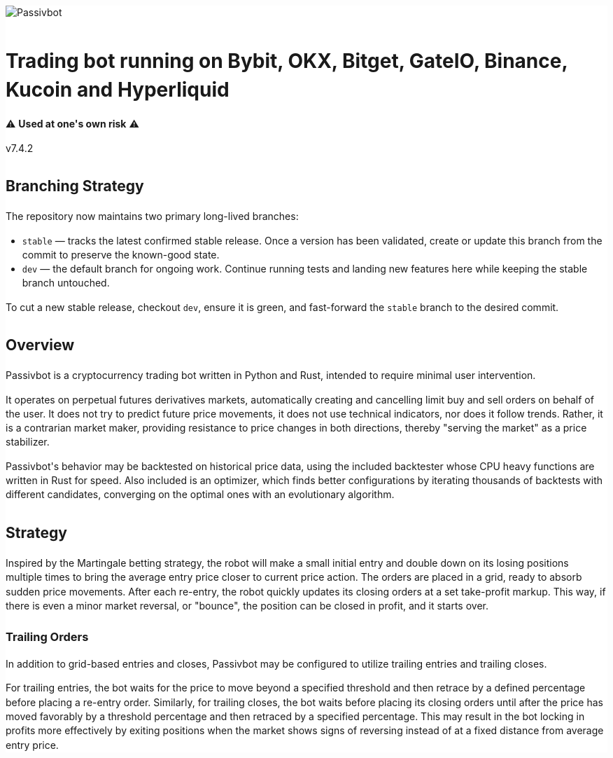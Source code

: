 ![Passivbot](docs/images/pbot_logo_full.svg)

# Trading bot running on Bybit, OKX, Bitget, GateIO, Binance, Kucoin and Hyperliquid

:warning: **Used at one's own risk** :warning:

v7.4.2

## Branching Strategy

The repository now maintains two primary long-lived branches:

* `stable` &mdash; tracks the latest confirmed stable release. Once a version has
  been validated, create or update this branch from the commit to preserve the
  known-good state.
* `dev` &mdash; the default branch for ongoing work. Continue running tests and
  landing new features here while keeping the stable branch untouched.

To cut a new stable release, checkout `dev`, ensure it is green, and fast-forward
the `stable` branch to the desired commit.


## Overview

Passivbot is a cryptocurrency trading bot written in Python and Rust, intended to require minimal user intervention.  

It operates on perpetual futures derivatives markets, automatically creating and cancelling limit buy and sell orders on behalf of the user. It does not try to predict future price movements, it does not use technical indicators, nor does it follow trends. Rather, it is a contrarian market maker, providing resistance to price changes in both directions, thereby "serving the market" as a price stabilizer.  

Passivbot's behavior may be backtested on historical price data, using the included backtester whose CPU heavy functions are written in Rust for speed. Also included is an optimizer, which finds better configurations by iterating thousands of backtests with different candidates, converging on the optimal ones with an evolutionary algorithm.  

## Strategy

Inspired by the Martingale betting strategy, the robot will make a small initial entry and double down on its losing positions multiple times to bring the average entry price closer to current price action. The orders are placed in a grid, ready to absorb sudden price movements. After each re-entry, the robot quickly updates its closing orders at a set take-profit markup. This way, if there is even a minor market reversal, or "bounce", the position can be closed in profit, and it starts over.  

### Trailing Orders
In addition to grid-based entries and closes, Passivbot may be configured to utilize trailing entries and trailing closes.

For trailing entries, the bot waits for the price to move beyond a specified threshold and then retrace by a defined percentage before placing a re-entry order. Similarly, for trailing closes, the bot waits before placing its closing orders until after the price has moved favorably by a threshold percentage and then retraced by a specified percentage. This may result in the bot locking in profits more effectively by exiting positions when the market shows signs of reversing instead of at a fixed distance from average entry price.

